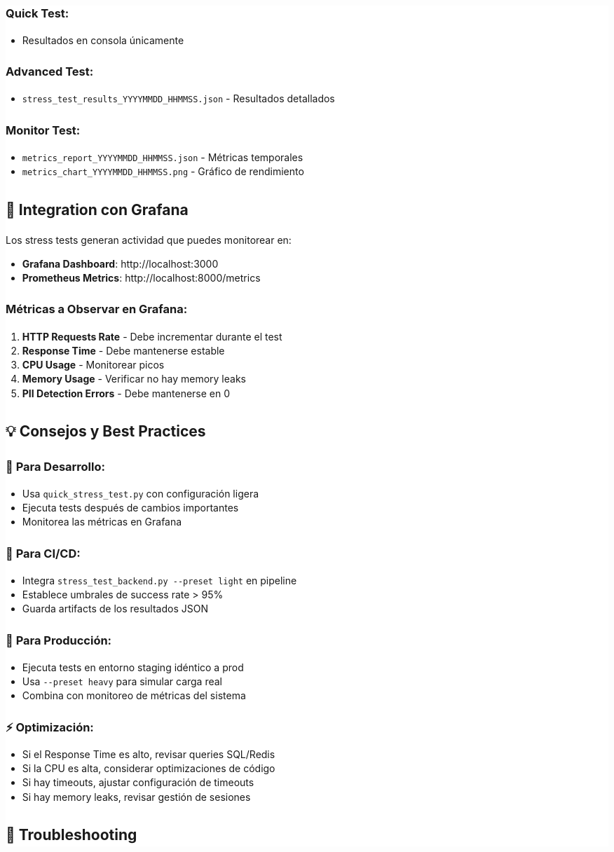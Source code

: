 ### Quick Test:
- Resultados en consola únicamente

### Advanced Test:
- `stress_test_results_YYYYMMDD_HHMMSS.json` - Resultados detallados

### Monitor Test:
- `metrics_report_YYYYMMDD_HHMMSS.json` - Métricas temporales
- `metrics_chart_YYYYMMDD_HHMMSS.png` - Gráfico de rendimiento

## 🔗 Integration con Grafana

Los stress tests generan actividad que puedes monitorear en:

- **Grafana Dashboard**: http://localhost:3000
- **Prometheus Metrics**: http://localhost:8000/metrics

### Métricas a Observar en Grafana:
1. **HTTP Requests Rate** - Debe incrementar durante el test
2. **Response Time** - Debe mantenerse estable
3. **CPU Usage** - Monitorear picos
4. **Memory Usage** - Verificar no hay memory leaks
5. **PII Detection Errors** - Debe mantenerse en 0

## 💡 Consejos y Best Practices

### 🎯 **Para Desarrollo:**
- Usa `quick_stress_test.py` con configuración ligera
- Ejecuta tests después de cambios importantes
- Monitorea las métricas en Grafana

### 🔧 **Para CI/CD:**
- Integra `stress_test_backend.py --preset light` en pipeline
- Establece umbrales de success rate > 95%
- Guarda artifacts de los resultados JSON

### 🚀 **Para Producción:**
- Ejecuta tests en entorno staging idéntico a prod
- Usa `--preset heavy` para simular carga real
- Combina con monitoreo de métricas del sistema

### ⚡ **Optimización:**
- Si el Response Time es alto, revisar queries SQL/Redis
- Si la CPU es alta, considerar optimizaciones de código
- Si hay timeouts, ajustar configuración de timeouts
- Si hay memory leaks, revisar gestión de sesiones

## 🚨 Troubleshooting
